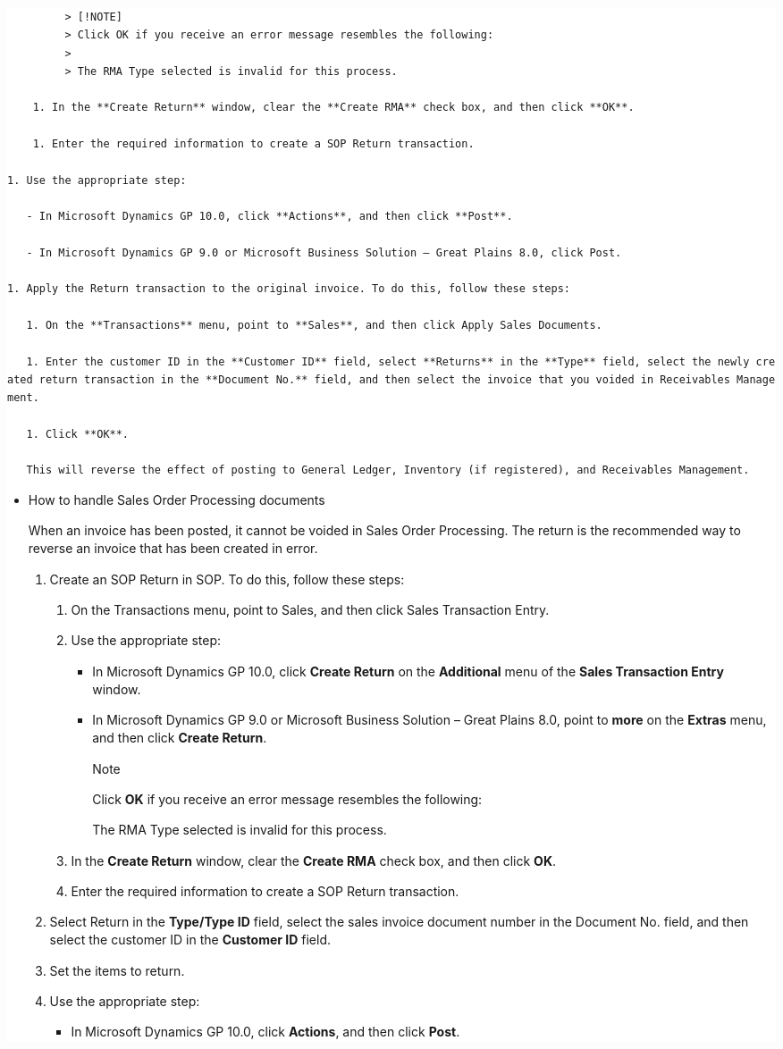              > [!NOTE]
             > Click OK if you receive an error message resembles the following:
             >
             > The RMA Type selected is invalid for this process.

        1. In the **Create Return** window, clear the **Create RMA** check box, and then click **OK**.

        1. Enter the required information to create a SOP Return transaction.

    1. Use the appropriate step:

       - In Microsoft Dynamics GP 10.0, click **Actions**, and then click **Post**.

       - In Microsoft Dynamics GP 9.0 or Microsoft Business Solution – Great Plains 8.0, click Post.

    1. Apply the Return transaction to the original invoice. To do this, follow these steps:

       1. On the **Transactions** menu, point to **Sales**, and then click Apply Sales Documents.

       1. Enter the customer ID in the **Customer ID** field, select **Returns** in the **Type** field, select the newly created return transaction in the **Document No.** field, and then select the invoice that you voided in Receivables Management.

       1. Click **OK**.

       This will reverse the effect of posting to General Ledger, Inventory (if registered), and Receivables Management.

- How to handle Sales Order Processing documents

  When an invoice has been posted, it cannot be voided in Sales Order Processing. The return is the recommended way to reverse an invoice that has been created in error.

    1. Create an SOP Return in SOP. To do this, follow these steps:

        1. On the Transactions menu, point to Sales, and then click Sales Transaction Entry.

        1. Use the appropriate step:

           - In Microsoft Dynamics GP 10.0, click **Create Return** on the **Additional** menu of the **Sales Transaction Entry** window.

           - In Microsoft Dynamics GP 9.0 or Microsoft Business Solution – Great Plains 8.0, point to **more** on the **Extras** menu, and then click **Create Return**.

                > [!NOTE]
                > Click **OK** if you receive an error message resembles the following:
                >
                > The RMA Type selected is invalid for this process.

        1. In the **Create Return** window, clear the **Create RMA** check box, and then click **OK**.

        1. Enter the required information to create a SOP Return transaction.

    1. Select Return in the **Type/Type ID** field, select the sales invoice document number in the Document No. field, and then select the customer ID in the **Customer ID** field.

    1. Set the items to return.

    1. Use the appropriate step:

        - In Microsoft Dynamics GP 10.0, click **Actions**, and then click **Post**.
